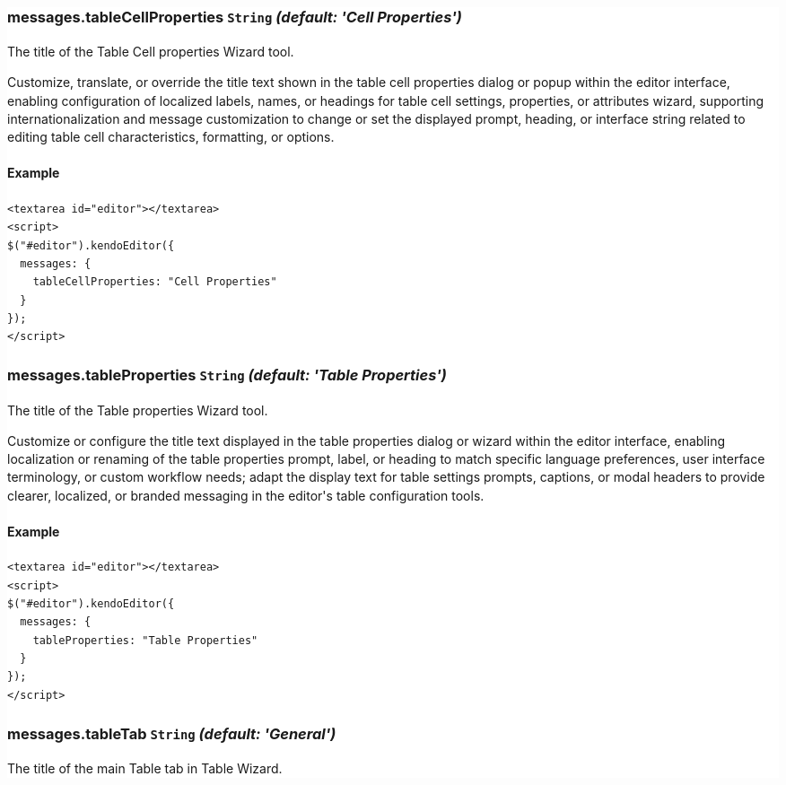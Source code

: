 ### messages.tableCellProperties `String` *(default: 'Cell Properties')*

The title of the Table Cell properties Wizard tool.


<div class="meta-api-description">
Customize, translate, or override the title text shown in the table cell properties dialog or popup within the editor interface, enabling configuration of localized labels, names, or headings for table cell settings, properties, or attributes wizard, supporting internationalization and message customization to change or set the displayed prompt, heading, or interface string related to editing table cell characteristics, formatting, or options.
</div>

#### Example

    <textarea id="editor"></textarea>
    <script>
    $("#editor").kendoEditor({
      messages: {
        tableCellProperties: "Cell Properties"
      }
    });
    </script>

### messages.tableProperties `String` *(default: 'Table Properties')*

The title of the Table properties Wizard tool.


<div class="meta-api-description">
Customize or configure the title text displayed in the table properties dialog or wizard within the editor interface, enabling localization or renaming of the table properties prompt, label, or heading to match specific language preferences, user interface terminology, or custom workflow needs; adapt the display text for table settings prompts, captions, or modal headers to provide clearer, localized, or branded messaging in the editor's table configuration tools.
</div>

#### Example

    <textarea id="editor"></textarea>
    <script>
    $("#editor").kendoEditor({
      messages: {
        tableProperties: "Table Properties"
      }
    });
    </script>

### messages.tableTab `String` *(default: 'General')*

The title of the main Table tab in Table Wizard.
